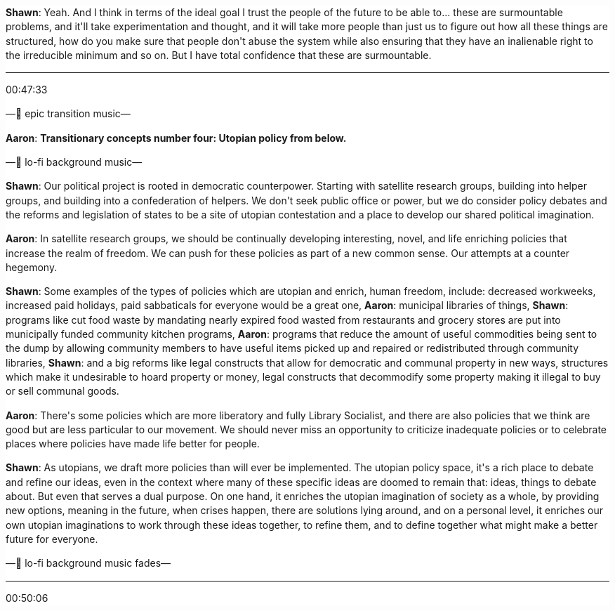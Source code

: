 **Shawn**: Yeah. And I think in terms of the ideal goal I trust the people of the future to be able to... these are surmountable problems, and it'll take experimentation and thought, and it will take more people than just us to figure out how all these things are structured, how do you make sure that people don't abuse the system while also ensuring that they have an inalienable right to the irreducible minimum and so on. But I have total confidence that these are surmountable.

---

00:47:33

—🎵 epic transition music—

**Aaron**: **Transitionary concepts number four: Utopian policy from below.**

—🎵 lo-fi background music—

**Shawn**: Our political project is rooted in democratic counterpower. Starting with satellite research groups, building into helper groups, and building into a confederation of helpers. We don't seek public office or power, but we do consider policy debates and the reforms and legislation of states to be a site of utopian contestation and a place to develop our shared political imagination.

**Aaron**: In satellite research groups, we should be continually developing interesting, novel, and life enriching policies that increase the realm of freedom. We can push for these policies as part of a new common sense. Our attempts at a counter hegemony.

**Shawn**: Some examples of the types of policies which are utopian and enrich, human freedom, include: decreased workweeks, increased paid holidays, paid sabbaticals for everyone would be a great one,
**Aaron**: municipal libraries of things,
**Shawn**: programs like cut food waste by mandating nearly expired food wasted from restaurants and grocery stores are put into municipally funded community kitchen programs,
**Aaron**: programs that reduce the amount of useful commodities being sent to the dump by allowing community members to have useful items picked up and repaired or redistributed through community libraries,
**Shawn**: and a big reforms like legal constructs that allow for democratic and communal property in new ways, structures which make it undesirable to hoard property or money, legal constructs that decommodify some property making it illegal to buy or sell communal goods.

**Aaron**: There's some policies which are more liberatory and fully Library Socialist, and there are also policies that we think are good but are less particular to our movement. We should never miss an opportunity to criticize inadequate policies or to celebrate places where policies have made life better for people.

**Shawn**: As utopians, we draft more policies than will ever be implemented. The utopian policy space, it's a rich place to debate and refine our ideas, even in the context where many of these specific ideas are doomed to remain that: ideas, things to debate about. But even that serves a dual purpose. On one hand, it enriches the utopian imagination of society as a whole, by providing new options, meaning in the future, when crises happen, there are solutions lying around, and on a personal level, it enriches our own utopian imaginations to work through these ideas together, to refine them, and to define together what might make a better future for everyone.

—🎵 lo-fi background music fades—

---

00:50:06
